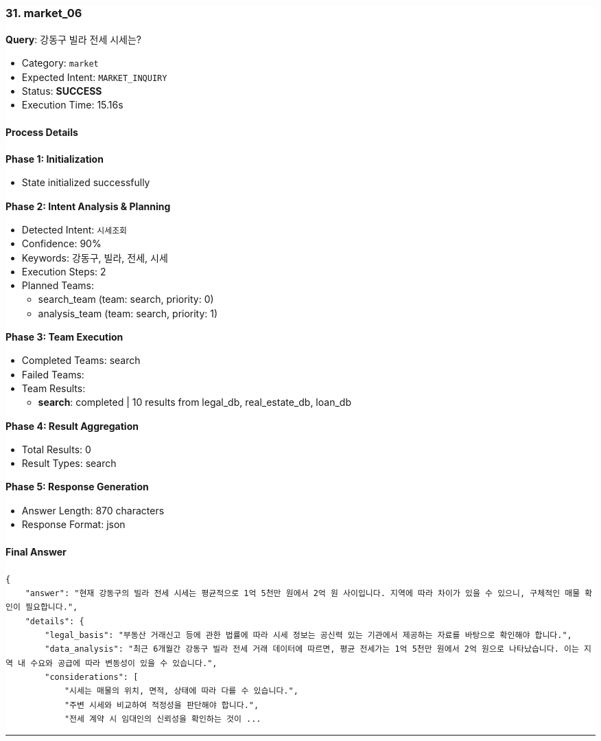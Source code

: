 
### 31. market_06

**Query**: 강동구 빌라 전세 시세는?

- Category: `market`
- Expected Intent: `MARKET_INQUIRY`
- Status: **SUCCESS**
- Execution Time: 15.16s

#### Process Details

**Phase 1: Initialization**
- State initialized successfully

**Phase 2: Intent Analysis & Planning**
- Detected Intent: `시세조회`
- Confidence: 90%
- Keywords: 강동구, 빌라, 전세, 시세
- Execution Steps: 2
- Planned Teams:
  - search_team (team: search, priority: 0)
  - analysis_team (team: search, priority: 1)

**Phase 3: Team Execution**
- Completed Teams: search
- Failed Teams: 
- Team Results:
  - **search**: completed | 10 results from legal_db, real_estate_db, loan_db

**Phase 4: Result Aggregation**
- Total Results: 0
- Result Types: search

**Phase 5: Response Generation**
- Answer Length: 870 characters
- Response Format: json

#### Final Answer

```
{
    "answer": "현재 강동구의 빌라 전세 시세는 평균적으로 1억 5천만 원에서 2억 원 사이입니다. 지역에 따라 차이가 있을 수 있으니, 구체적인 매물 확인이 필요합니다.",
    "details": {
        "legal_basis": "부동산 거래신고 등에 관한 법률에 따라 시세 정보는 공신력 있는 기관에서 제공하는 자료를 바탕으로 확인해야 합니다.",
        "data_analysis": "최근 6개월간 강동구 빌라 전세 거래 데이터에 따르면, 평균 전세가는 1억 5천만 원에서 2억 원으로 나타났습니다. 이는 지역 내 수요와 공급에 따라 변동성이 있을 수 있습니다.",
        "considerations": [
            "시세는 매물의 위치, 면적, 상태에 따라 다를 수 있습니다.",
            "주변 시세와 비교하여 적정성을 판단해야 합니다.",
            "전세 계약 시 임대인의 신뢰성을 확인하는 것이 ...
```

---
